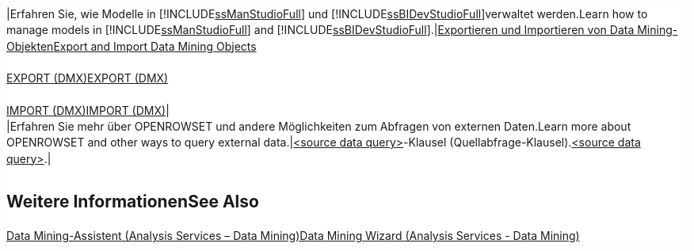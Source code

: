 |<span data-ttu-id="d0e2b-156">Erfahren Sie, wie Modelle in [!INCLUDE[ssManStudioFull](../../includes/ssmanstudiofull-md.md)] und [!INCLUDE[ssBIDevStudioFull](../../includes/ssbidevstudiofull-md.md)]verwaltet werden.</span><span class="sxs-lookup"><span data-stu-id="d0e2b-156">Learn how to manage models in [!INCLUDE[ssManStudioFull](../../includes/ssmanstudiofull-md.md)] and [!INCLUDE[ssBIDevStudioFull](../../includes/ssbidevstudiofull-md.md)].</span></span>|[<span data-ttu-id="d0e2b-157">Exportieren und Importieren von Data Mining-Objekten</span><span class="sxs-lookup"><span data-stu-id="d0e2b-157">Export and Import Data Mining Objects</span></span>](export-and-import-data-mining-objects.md)<br /><br /> [<span data-ttu-id="d0e2b-158">EXPORT &#40;DMX&#41;</span><span class="sxs-lookup"><span data-stu-id="d0e2b-158">EXPORT &#40;DMX&#41;</span></span>](/sql/dmx/export-dmx)<br /><br /> [<span data-ttu-id="d0e2b-159">IMPORT &#40;DMX&#41;</span><span class="sxs-lookup"><span data-stu-id="d0e2b-159">IMPORT &#40;DMX&#41;</span></span>](/sql/dmx/import-dmx)|  
|<span data-ttu-id="d0e2b-160">Erfahren Sie mehr über OPENROWSET und andere Möglichkeiten zum Abfragen von externen Daten.</span><span class="sxs-lookup"><span data-stu-id="d0e2b-160">Learn more about OPENROWSET and other ways to query external data.</span></span>|<span data-ttu-id="d0e2b-161">[&#60;source data query&#62;](/sql/dmx/source-data-query)-Klausel (Quellabfrage-Klausel).</span><span class="sxs-lookup"><span data-stu-id="d0e2b-161">[&#60;source data query&#62;](/sql/dmx/source-data-query).</span></span>|  
  
## <a name="see-also"></a><span data-ttu-id="d0e2b-162">Weitere Informationen</span><span class="sxs-lookup"><span data-stu-id="d0e2b-162">See Also</span></span>  
 [<span data-ttu-id="d0e2b-163">Data Mining-Assistent &#40;Analysis Services – Data Mining&#41;</span><span class="sxs-lookup"><span data-stu-id="d0e2b-163">Data Mining Wizard &#40;Analysis Services - Data Mining&#41;</span></span>](data-mining-wizard-analysis-services-data-mining.md)  
  
  
